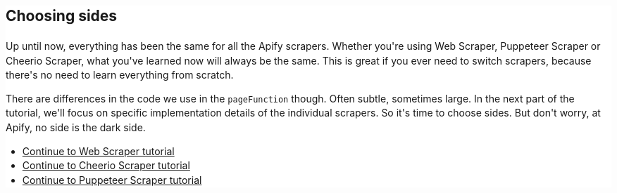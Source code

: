 ## [](#conclusion) Choosing sides
Up until now, everything has been the same for all the Apify scrapers. Whether you're using Web Scraper,
Puppeteer Scraper or Cheerio Scraper, what you've learned now will always be the same.
This is great if you ever need to switch scrapers, because there's no need to learn everything from scratch.

There are differences in the code we use in the `pageFunction` though. Often subtle, sometimes large.
In the next part of the tutorial, we'll focus on specific implementation details of the individual scrapers.
So it's time to choose sides. But don't worry, at Apify, no side is the dark side.

 - [Continue to Web Scraper tutorial](https://apify.com/docs/scraping/tutorial/web-scraper)
 - [Continue to Cheerio Scraper tutorial](https://apify.com/docs/scraping/tutorial/cheerio-scraper)
 - [Continue to Puppeteer Scraper tutorial](https://apify.com/docs/scraping/tutorial/puppeteer-scraper)
